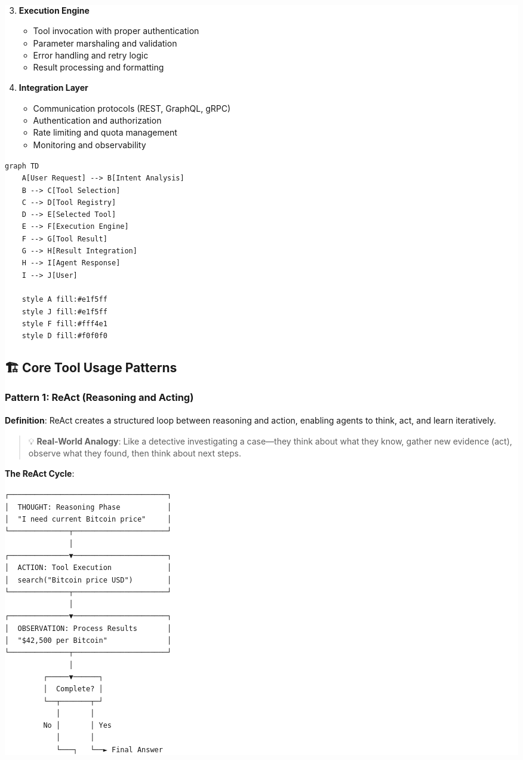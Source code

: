 3. **Execution Engine**
   - Tool invocation with proper authentication
   - Parameter marshaling and validation
   - Error handling and retry logic
   - Result processing and formatting

4. **Integration Layer**
   - Communication protocols (REST, GraphQL, gRPC)
   - Authentication and authorization
   - Rate limiting and quota management
   - Monitoring and observability

```mermaid
graph TD
    A[User Request] --> B[Intent Analysis]
    B --> C[Tool Selection]
    C --> D[Tool Registry]
    D --> E[Selected Tool]
    E --> F[Execution Engine]
    F --> G[Tool Result]
    G --> H[Result Integration]
    H --> I[Agent Response]
    I --> J[User]
    
    style A fill:#e1f5ff
    style J fill:#e1f5ff
    style F fill:#fff4e1
    style D fill:#f0f0f0
```


## 🏗️ Core Tool Usage Patterns

### Pattern 1: ReAct (Reasoning and Acting)

**Definition**: ReAct creates a structured loop between reasoning and action, enabling agents to think, act, and learn iteratively.

> 💡 **Real-World Analogy**: Like a detective investigating a case—they think about what they know, gather new evidence (act), observe what they found, then think about next steps.

**The ReAct Cycle**:

```
┌─────────────────────────────────────┐
│  THOUGHT: Reasoning Phase           │
│  "I need current Bitcoin price"     │
└──────────────┬──────────────────────┘
               │
┌──────────────▼──────────────────────┐
│  ACTION: Tool Execution             │
│  search("Bitcoin price USD")        │
└──────────────┬──────────────────────┘
               │
┌──────────────▼──────────────────────┐
│  OBSERVATION: Process Results       │
│  "$42,500 per Bitcoin"              │
└──────────────┬──────────────────────┘
               │
         ┌─────▼──────┐
         │  Complete? │
         └──┬───────┬─┘
            │       │
         No │       │ Yes
            │       │
            └───┐   └──► Final Answer
```